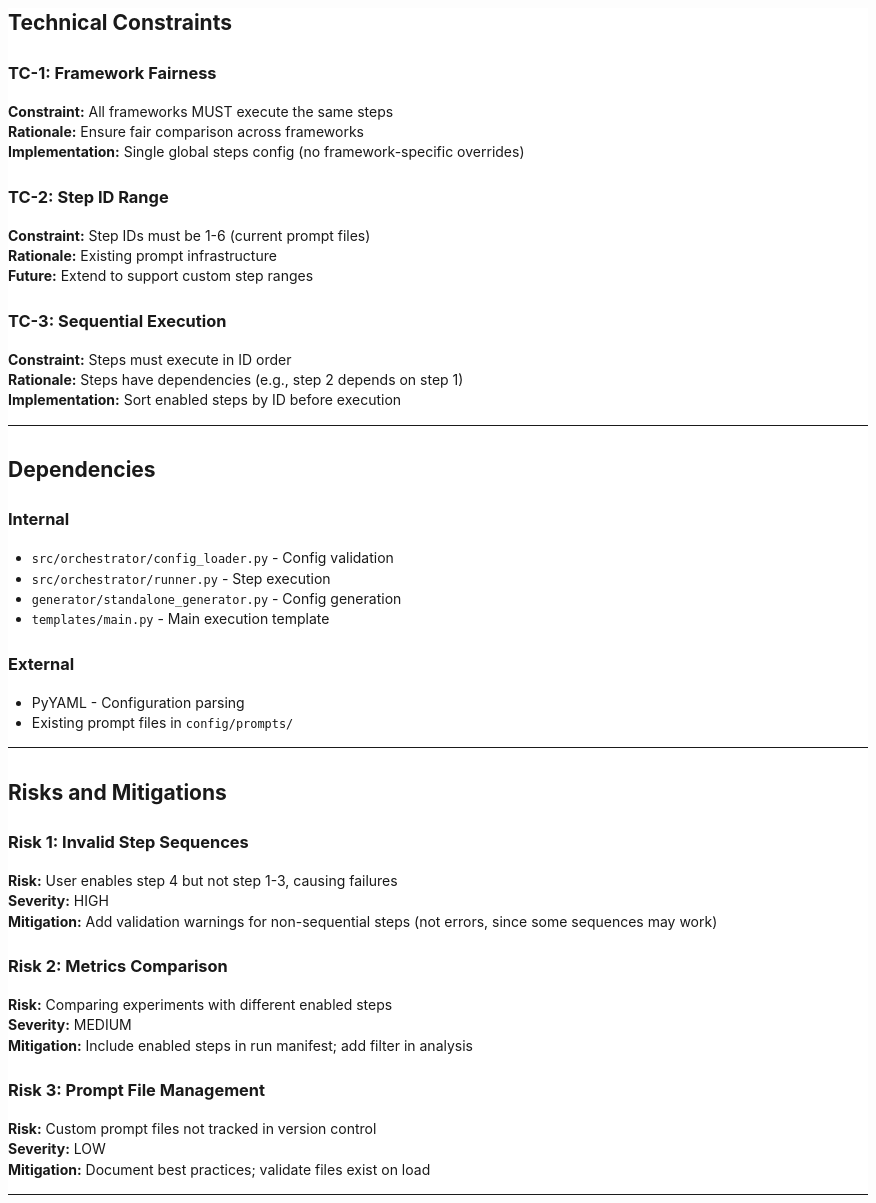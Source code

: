 ## Technical Constraints

### TC-1: Framework Fairness
**Constraint:** All frameworks MUST execute the same steps  
**Rationale:** Ensure fair comparison across frameworks  
**Implementation:** Single global steps config (no framework-specific overrides)

### TC-2: Step ID Range
**Constraint:** Step IDs must be 1-6 (current prompt files)  
**Rationale:** Existing prompt infrastructure  
**Future:** Extend to support custom step ranges

### TC-3: Sequential Execution
**Constraint:** Steps must execute in ID order  
**Rationale:** Steps have dependencies (e.g., step 2 depends on step 1)  
**Implementation:** Sort enabled steps by ID before execution

---

## Dependencies

### Internal
- `src/orchestrator/config_loader.py` - Config validation
- `src/orchestrator/runner.py` - Step execution
- `generator/standalone_generator.py` - Config generation
- `templates/main.py` - Main execution template

### External
- PyYAML - Configuration parsing
- Existing prompt files in `config/prompts/`

---

## Risks and Mitigations

### Risk 1: Invalid Step Sequences
**Risk:** User enables step 4 but not step 1-3, causing failures  
**Severity:** HIGH  
**Mitigation:** Add validation warnings for non-sequential steps (not errors, since some sequences may work)

### Risk 2: Metrics Comparison
**Risk:** Comparing experiments with different enabled steps  
**Severity:** MEDIUM  
**Mitigation:** Include enabled steps in run manifest; add filter in analysis

### Risk 3: Prompt File Management
**Risk:** Custom prompt files not tracked in version control  
**Severity:** LOW  
**Mitigation:** Document best practices; validate files exist on load

---